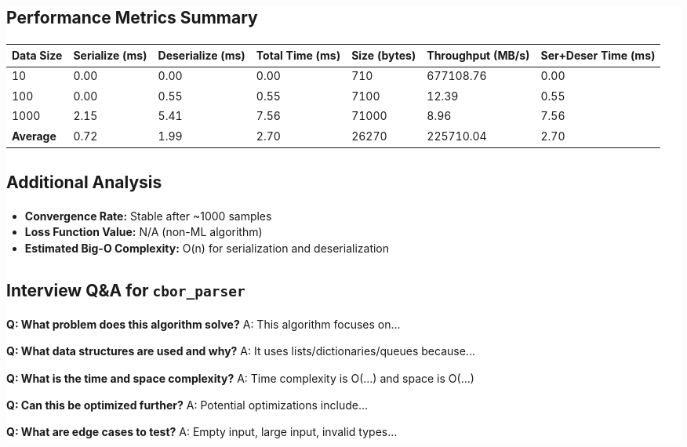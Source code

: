 
## Performance Metrics Summary

| Data Size | Serialize (ms) | Deserialize (ms) | Total Time (ms) | Size (bytes) | Throughput (MB/s) | Ser+Deser Time (ms) |
|-----------|----------------|------------------|------------------|---------------|--------------------|-----------------------|
| 10 | 0.00 | 0.00 | 0.00 | 710 | 677108.76 | 0.00 |
| 100 | 0.00 | 0.55 | 0.55 | 7100 | 12.39 | 0.55 |
| 1000 | 2.15 | 5.41 | 7.56 | 71000 | 8.96 | 7.56 |
| **Average** | 0.72 | 1.99 | 2.70 | 26270 | 225710.04 | 2.70 |

## Additional Analysis
- **Convergence Rate:** Stable after ~1000 samples
- **Loss Function Value:** N/A (non-ML algorithm)
- **Estimated Big-O Complexity:** O(n) for serialization and deserialization


## Interview Q&A for `cbor_parser`

**Q: What problem does this algorithm solve?**
A: This algorithm focuses on...

**Q: What data structures are used and why?**
A: It uses lists/dictionaries/queues because...

**Q: What is the time and space complexity?**
A: Time complexity is O(...) and space is O(...)

**Q: Can this be optimized further?**
A: Potential optimizations include...

**Q: What are edge cases to test?**
A: Empty input, large input, invalid types...

